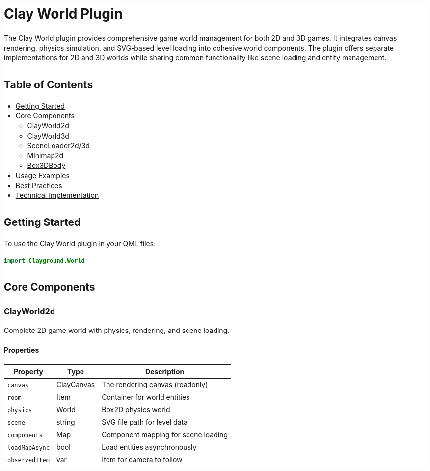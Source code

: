 # Clay World Plugin

The Clay World plugin provides comprehensive game world management for both 2D
and 3D games. It integrates canvas rendering, physics simulation, and SVG-based
level loading into cohesive world components. The plugin offers separate
implementations for 2D and 3D worlds while sharing common functionality like
scene loading and entity management.

## Table of Contents

- [Getting Started](#getting-started)
- [Core Components](#core-components)
  - [ClayWorld2d](#clayworld2d)
  - [ClayWorld3d](#clayworld3d)
  - [SceneLoader2d/3d](#sceneloader2d3d)
  - [Minimap2d](#minimap2d)
  - [Box3DBody](#box3dbody)
- [Usage Examples](#usage-examples)
- [Best Practices](#best-practices)
- [Technical Implementation](#technical-implementation)

## Getting Started

To use the Clay World plugin in your QML files:

```qml
import Clayground.World
```

## Core Components

### ClayWorld2d

Complete 2D game world with physics, rendering, and scene loading.

#### Properties

| Property | Type | Description |
|----------|------|-------------|
| `canvas` | ClayCanvas | The rendering canvas (readonly) |
| `room` | Item | Container for world entities |
| `physics` | World | Box2D physics world |
| `scene` | string | SVG file path for level data |
| `components` | Map | Component mapping for scene loading |
| `loadMapAsync` | bool | Load entities asynchronously |
| `observedItem` | var | Item for camera to follow |
